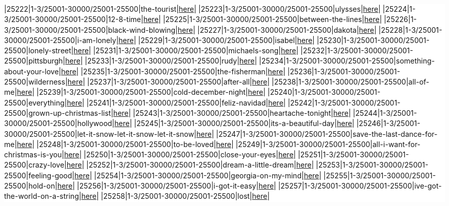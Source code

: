 |25222|1-3/25001-30000/25001-25500|the-tourist|[here](https://cdn.jsdelivr.net/gh/guitarchord/cc1-3/25001-30000/25001-25500/the-tourist.webp)|
|25223|1-3/25001-30000/25001-25500|ulysses|[here](https://cdn.jsdelivr.net/gh/guitarchord/cc1-3/25001-30000/25001-25500/ulysses.webp)|
|25224|1-3/25001-30000/25001-25500|12-8-time|[here](https://cdn.jsdelivr.net/gh/guitarchord/cc1-3/25001-30000/25001-25500/12-8-time.webp)|
|25225|1-3/25001-30000/25001-25500|between-the-lines|[here](https://cdn.jsdelivr.net/gh/guitarchord/cc1-3/25001-30000/25001-25500/between-the-lines.webp)|
|25226|1-3/25001-30000/25001-25500|black-wind-blowing|[here](https://cdn.jsdelivr.net/gh/guitarchord/cc1-3/25001-30000/25001-25500/black-wind-blowing.webp)|
|25227|1-3/25001-30000/25001-25500|dakota|[here](https://cdn.jsdelivr.net/gh/guitarchord/cc1-3/25001-30000/25001-25500/dakota.webp)|
|25228|1-3/25001-30000/25001-25500|i-am-lonely|[here](https://cdn.jsdelivr.net/gh/guitarchord/cc1-3/25001-30000/25001-25500/i-am-lonely.webp)|
|25229|1-3/25001-30000/25001-25500|isabel|[here](https://cdn.jsdelivr.net/gh/guitarchord/cc1-3/25001-30000/25001-25500/isabel.webp)|
|25230|1-3/25001-30000/25001-25500|lonely-street|[here](https://cdn.jsdelivr.net/gh/guitarchord/cc1-3/25001-30000/25001-25500/lonely-street.webp)|
|25231|1-3/25001-30000/25001-25500|michaels-song|[here](https://cdn.jsdelivr.net/gh/guitarchord/cc1-3/25001-30000/25001-25500/michaels-song.webp)|
|25232|1-3/25001-30000/25001-25500|pittsburgh|[here](https://cdn.jsdelivr.net/gh/guitarchord/cc1-3/25001-30000/25001-25500/pittsburgh.webp)|
|25233|1-3/25001-30000/25001-25500|rudy|[here](https://cdn.jsdelivr.net/gh/guitarchord/cc1-3/25001-30000/25001-25500/rudy.webp)|
|25234|1-3/25001-30000/25001-25500|something-about-your-love|[here](https://cdn.jsdelivr.net/gh/guitarchord/cc1-3/25001-30000/25001-25500/something-about-your-love.webp)|
|25235|1-3/25001-30000/25001-25500|the-fisherman|[here](https://cdn.jsdelivr.net/gh/guitarchord/cc1-3/25001-30000/25001-25500/the-fisherman.webp)|
|25236|1-3/25001-30000/25001-25500|wilderness|[here](https://cdn.jsdelivr.net/gh/guitarchord/cc1-3/25001-30000/25001-25500/wilderness.webp)|
|25237|1-3/25001-30000/25001-25500|after-all|[here](https://cdn.jsdelivr.net/gh/guitarchord/cc1-3/25001-30000/25001-25500/after-all.webp)|
|25238|1-3/25001-30000/25001-25500|all-of-me|[here](https://cdn.jsdelivr.net/gh/guitarchord/cc1-3/25001-30000/25001-25500/all-of-me.webp)|
|25239|1-3/25001-30000/25001-25500|cold-december-night|[here](https://cdn.jsdelivr.net/gh/guitarchord/cc1-3/25001-30000/25001-25500/cold-december-night.webp)|
|25240|1-3/25001-30000/25001-25500|everything|[here](https://cdn.jsdelivr.net/gh/guitarchord/cc1-3/25001-30000/25001-25500/everything.webp)|
|25241|1-3/25001-30000/25001-25500|feliz-navidad|[here](https://cdn.jsdelivr.net/gh/guitarchord/cc1-3/25001-30000/25001-25500/feliz-navidad.webp)|
|25242|1-3/25001-30000/25001-25500|grown-up-christmas-list|[here](https://cdn.jsdelivr.net/gh/guitarchord/cc1-3/25001-30000/25001-25500/grown-up-christmas-list.webp)|
|25243|1-3/25001-30000/25001-25500|heartache-tonight|[here](https://cdn.jsdelivr.net/gh/guitarchord/cc1-3/25001-30000/25001-25500/heartache-tonight.webp)|
|25244|1-3/25001-30000/25001-25500|hollywood|[here](https://cdn.jsdelivr.net/gh/guitarchord/cc1-3/25001-30000/25001-25500/hollywood.webp)|
|25245|1-3/25001-30000/25001-25500|its-a-beautiful-day|[here](https://cdn.jsdelivr.net/gh/guitarchord/cc1-3/25001-30000/25001-25500/its-a-beautiful-day.webp)|
|25246|1-3/25001-30000/25001-25500|let-it-snow-let-it-snow-let-it-snow|[here](https://cdn.jsdelivr.net/gh/guitarchord/cc1-3/25001-30000/25001-25500/let-it-snow-let-it-snow-let-it-snow.webp)|
|25247|1-3/25001-30000/25001-25500|save-the-last-dance-for-me|[here](https://cdn.jsdelivr.net/gh/guitarchord/cc1-3/25001-30000/25001-25500/save-the-last-dance-for-me.webp)|
|25248|1-3/25001-30000/25001-25500|to-be-loved|[here](https://cdn.jsdelivr.net/gh/guitarchord/cc1-3/25001-30000/25001-25500/to-be-loved.webp)|
|25249|1-3/25001-30000/25001-25500|all-i-want-for-christmas-is-you|[here](https://cdn.jsdelivr.net/gh/guitarchord/cc1-3/25001-30000/25001-25500/all-i-want-for-christmas-is-you.webp)|
|25250|1-3/25001-30000/25001-25500|close-your-eyes|[here](https://cdn.jsdelivr.net/gh/guitarchord/cc1-3/25001-30000/25001-25500/close-your-eyes.webp)|
|25251|1-3/25001-30000/25001-25500|crazy-love|[here](https://cdn.jsdelivr.net/gh/guitarchord/cc1-3/25001-30000/25001-25500/crazy-love.webp)|
|25252|1-3/25001-30000/25001-25500|dream-a-little-dream|[here](https://cdn.jsdelivr.net/gh/guitarchord/cc1-3/25001-30000/25001-25500/dream-a-little-dream.webp)|
|25253|1-3/25001-30000/25001-25500|feeling-good|[here](https://cdn.jsdelivr.net/gh/guitarchord/cc1-3/25001-30000/25001-25500/feeling-good.webp)|
|25254|1-3/25001-30000/25001-25500|georgia-on-my-mind|[here](https://cdn.jsdelivr.net/gh/guitarchord/cc1-3/25001-30000/25001-25500/georgia-on-my-mind.webp)|
|25255|1-3/25001-30000/25001-25500|hold-on|[here](https://cdn.jsdelivr.net/gh/guitarchord/cc1-3/25001-30000/25001-25500/hold-on.webp)|
|25256|1-3/25001-30000/25001-25500|i-got-it-easy|[here](https://cdn.jsdelivr.net/gh/guitarchord/cc1-3/25001-30000/25001-25500/i-got-it-easy.webp)|
|25257|1-3/25001-30000/25001-25500|ive-got-the-world-on-a-string|[here](https://cdn.jsdelivr.net/gh/guitarchord/cc1-3/25001-30000/25001-25500/ive-got-the-world-on-a-string.webp)|
|25258|1-3/25001-30000/25001-25500|lost|[here](https://cdn.jsdelivr.net/gh/guitarchord/cc1-3/25001-30000/25001-25500/lost.webp)|